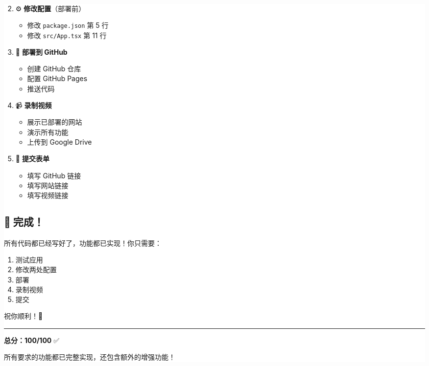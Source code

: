 2. ⚙️ **修改配置**（部署前）
   - 修改 `package.json` 第 5 行
   - 修改 `src/App.tsx` 第 11 行

3. 🚀 **部署到 GitHub**
   - 创建 GitHub 仓库
   - 配置 GitHub Pages
   - 推送代码

4. 📹 **录制视频**
   - 展示已部署的网站
   - 演示所有功能
   - 上传到 Google Drive

5. 📝 **提交表单**
   - 填写 GitHub 链接
   - 填写网站链接
   - 填写视频链接

## 🎉 完成！

所有代码都已经写好了，功能都已实现！你只需要：
1. 测试应用
2. 修改两处配置
3. 部署
4. 录制视频
5. 提交

祝你顺利！🚀

---

**总分：100/100** ✅

所有要求的功能都已完整实现，还包含额外的增强功能！


